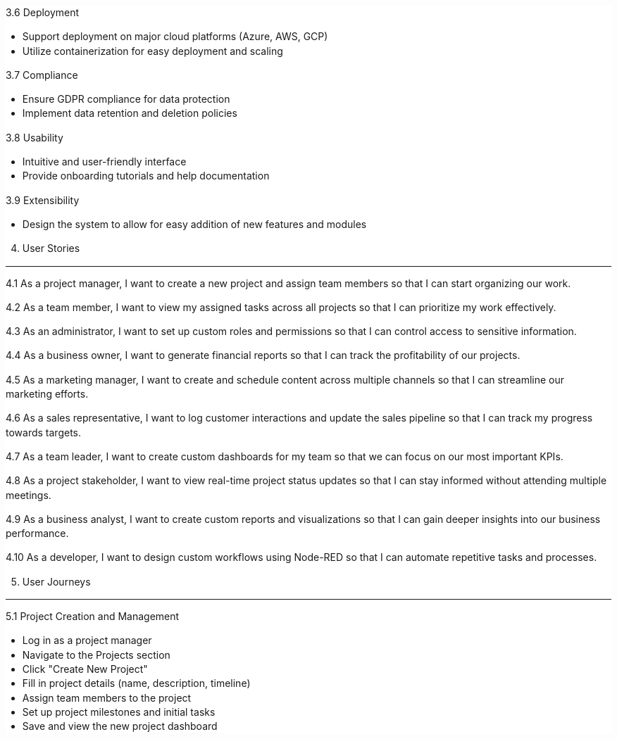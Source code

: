 3.6 Deployment
- Support deployment on major cloud platforms (Azure, AWS, GCP)
- Utilize containerization for easy deployment and scaling

3.7 Compliance
- Ensure GDPR compliance for data protection
- Implement data retention and deletion policies

3.8 Usability
- Intuitive and user-friendly interface
- Provide onboarding tutorials and help documentation

3.9 Extensibility
- Design the system to allow for easy addition of new features and modules

4. User Stories
---------------
4.1 As a project manager, I want to create a new project and assign team members so that I can start organizing our work.

4.2 As a team member, I want to view my assigned tasks across all projects so that I can prioritize my work effectively.

4.3 As an administrator, I want to set up custom roles and permissions so that I can control access to sensitive information.

4.4 As a business owner, I want to generate financial reports so that I can track the profitability of our projects.

4.5 As a marketing manager, I want to create and schedule content across multiple channels so that I can streamline our marketing efforts.

4.6 As a sales representative, I want to log customer interactions and update the sales pipeline so that I can track my progress towards targets.

4.7 As a team leader, I want to create custom dashboards for my team so that we can focus on our most important KPIs.

4.8 As a project stakeholder, I want to view real-time project status updates so that I can stay informed without attending multiple meetings.

4.9 As a business analyst, I want to create custom reports and visualizations so that I can gain deeper insights into our business performance.

4.10 As a developer, I want to design custom workflows using Node-RED so that I can automate repetitive tasks and processes.

5. User Journeys
----------------
5.1 Project Creation and Management
- Log in as a project manager
- Navigate to the Projects section
- Click "Create New Project"
- Fill in project details (name, description, timeline)
- Assign team members to the project
- Set up project milestones and initial tasks
- Save and view the new project dashboard
